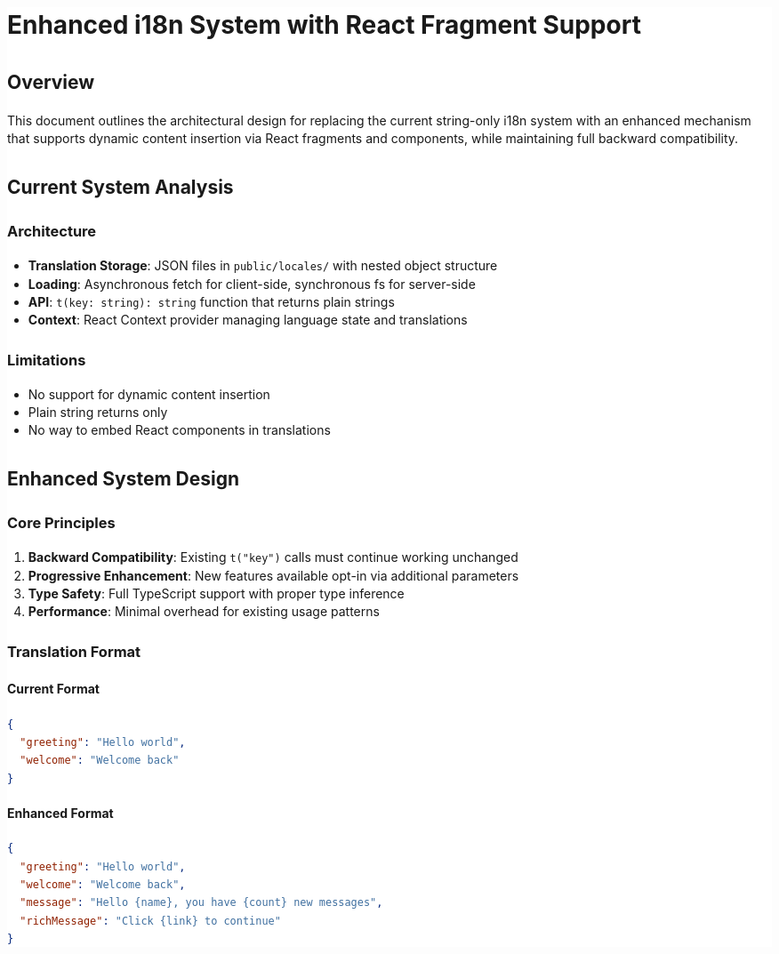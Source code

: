 # Enhanced i18n System with React Fragment Support

## Overview

This document outlines the architectural design for replacing the current string-only i18n system with an enhanced mechanism that supports dynamic content insertion via React fragments and components, while maintaining full backward compatibility.

## Current System Analysis

### Architecture
- **Translation Storage**: JSON files in `public/locales/` with nested object structure
- **Loading**: Asynchronous fetch for client-side, synchronous fs for server-side
- **API**: `t(key: string): string` function that returns plain strings
- **Context**: React Context provider managing language state and translations

### Limitations
- No support for dynamic content insertion
- Plain string returns only
- No way to embed React components in translations

## Enhanced System Design

### Core Principles
1. **Backward Compatibility**: Existing `t("key")` calls must continue working unchanged
2. **Progressive Enhancement**: New features available opt-in via additional parameters
3. **Type Safety**: Full TypeScript support with proper type inference
4. **Performance**: Minimal overhead for existing usage patterns

### Translation Format

#### Current Format
```json
{
  "greeting": "Hello world",
  "welcome": "Welcome back"
}
```

#### Enhanced Format
```json
{
  "greeting": "Hello world",
  "welcome": "Welcome back",
  "message": "Hello {name}, you have {count} new messages",
  "richMessage": "Click {link} to continue"
}
```
